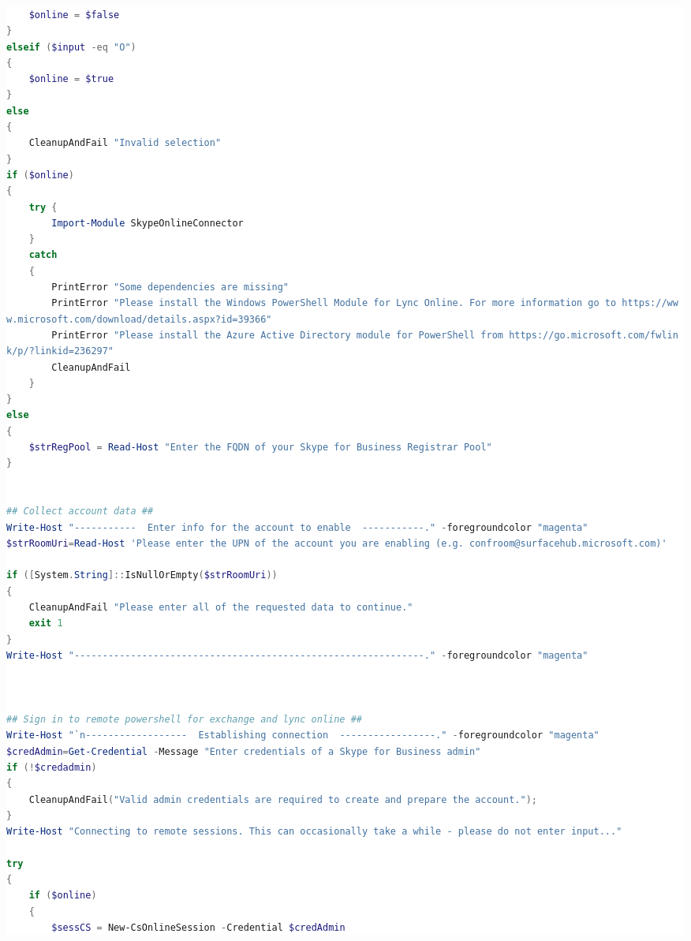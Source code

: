 ```PowerShell
    $online = $false
}
elseif ($input -eq "O")
{
    $online = $true
}
else
{
    CleanupAndFail "Invalid selection"
}
if ($online)
{
    try {
        Import-Module SkypeOnlineConnector
    }
    catch
    {
        PrintError "Some dependencies are missing"
        PrintError "Please install the Windows PowerShell Module for Lync Online. For more information go to https://www.microsoft.com/download/details.aspx?id=39366"
        PrintError "Please install the Azure Active Directory module for PowerShell from https://go.microsoft.com/fwlink/p/?linkid=236297"
        CleanupAndFail
    }
}
else
{
    $strRegPool = Read-Host "Enter the FQDN of your Skype for Business Registrar Pool"
}


## Collect account data ##
Write-Host "-----------  Enter info for the account to enable  -----------." -foregroundcolor "magenta"
$strRoomUri=Read-Host 'Please enter the UPN of the account you are enabling (e.g. confroom@surfacehub.microsoft.com)'

if ([System.String]::IsNullOrEmpty($strRoomUri))
{
    CleanupAndFail "Please enter all of the requested data to continue."
    exit 1
}
Write-Host "--------------------------------------------------------------." -foregroundcolor "magenta"



## Sign in to remote powershell for exchange and lync online ##
Write-Host "`n------------------  Establishing connection  -----------------." -foregroundcolor "magenta"
$credAdmin=Get-Credential -Message "Enter credentials of a Skype for Business admin"
if (!$credadmin)
{
    CleanupAndFail("Valid admin credentials are required to create and prepare the account.");
}
Write-Host "Connecting to remote sessions. This can occasionally take a while - please do not enter input..."

try
{
    if ($online)
    {
        $sessCS = New-CsOnlineSession -Credential $credAdmin
```